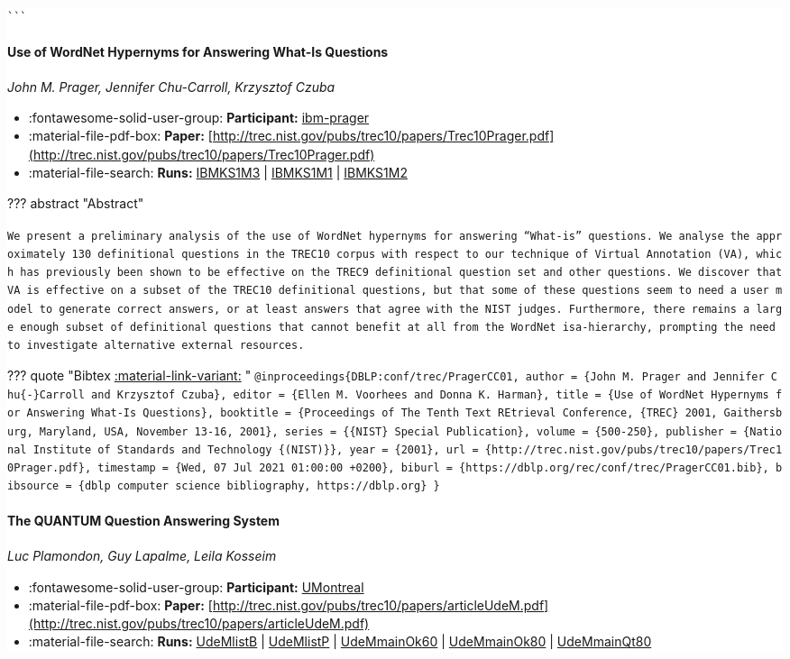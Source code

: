 	```

#### Use of WordNet Hypernyms for Answering What-Is Questions

_John M. Prager, Jennifer Chu-Carroll, Krzysztof Czuba_

- :fontawesome-solid-user-group: **Participant:** [ibm-prager](./qa/participants.md#ibm-prager)
- :material-file-pdf-box: **Paper:** [http://trec.nist.gov/pubs/trec10/papers/Trec10Prager.pdf](http://trec.nist.gov/pubs/trec10/papers/Trec10Prager.pdf)
- :material-file-search: **Runs:** [IBMKS1M3](./qa/runs.md#ibmks1m3) | [IBMKS1M1](./qa/runs.md#ibmks1m1) | [IBMKS1M2](./qa/runs.md#ibmks1m2)

??? abstract "Abstract"
	
	We present a preliminary analysis of the use of WordNet hypernyms for answering “What-is” questions. We analyse the approximately 130 definitional questions in the TREC10 corpus with respect to our technique of Virtual Annotation (VA), which has previously been shown to be effective on the TREC9 definitional question set and other questions. We discover that VA is effective on a subset of the TREC10 definitional questions, but that some of these questions seem to need a user model to generate correct answers, or at least answers that agree with the NIST judges. Furthermore, there remains a large enough subset of definitional questions that cannot benefit at all from the WordNet isa-hierarchy, prompting the need to investigate alternative external resources.
	

??? quote "Bibtex [:material-link-variant:](https://dblp.org/rec/conf/trec/PragerCC01.bib) "
	```
	@inproceedings{DBLP:conf/trec/PragerCC01,
		author = {John M. Prager and Jennifer Chu{-}Carroll and Krzysztof Czuba},
		editor = {Ellen M. Voorhees and Donna K. Harman},
		title = {Use of WordNet Hypernyms for Answering What-Is Questions},
		booktitle = {Proceedings of The Tenth Text REtrieval Conference, {TREC} 2001, Gaithersburg, Maryland, USA, November 13-16, 2001},
		series = {{NIST} Special Publication},
		volume = {500-250},
		publisher = {National Institute of Standards and Technology {(NIST)}},
		year = {2001},
		url = {http://trec.nist.gov/pubs/trec10/papers/Trec10Prager.pdf},
		timestamp = {Wed, 07 Jul 2021 01:00:00 +0200},
		biburl = {https://dblp.org/rec/conf/trec/PragerCC01.bib},
		bibsource = {dblp computer science bibliography, https://dblp.org}
	}
	```

#### The QUANTUM Question Answering System

_Luc Plamondon, Guy Lapalme, Leila Kosseim_

- :fontawesome-solid-user-group: **Participant:** [UMontreal](./qa/participants.md#umontreal)
- :material-file-pdf-box: **Paper:** [http://trec.nist.gov/pubs/trec10/papers/articleUdeM.pdf](http://trec.nist.gov/pubs/trec10/papers/articleUdeM.pdf)
- :material-file-search: **Runs:** [UdeMlistB](./qa/runs.md#udemlistb) | [UdeMlistP](./qa/runs.md#udemlistp) | [UdeMmainOk60](./qa/runs.md#udemmainok60) | [UdeMmainOk80](./qa/runs.md#udemmainok80) | [UdeMmainQt80](./qa/runs.md#udemmainqt80)
